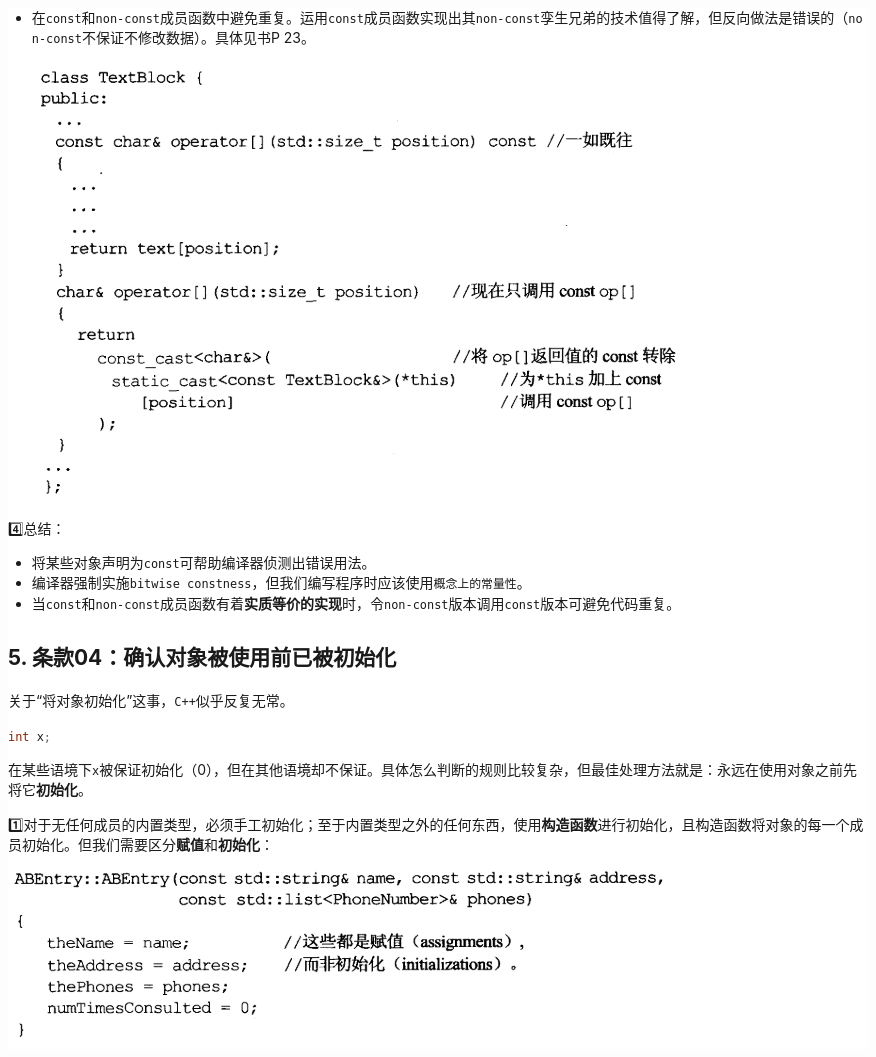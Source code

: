 + 在`const`和`non-const`成员函数中避免重复。运用`const`成员函数实现出其`non-const`孪生兄弟的技术值得了解，但反向做法是错误的（`non-const`不保证不修改数据）。具体见书P 23。

  ![image-20210414155315949](1.让自己习惯C++.assets/image-20210414155315949.png)

:four:总结：

+ 将某些对象声明为`const`可帮助编译器侦测出错误用法。
+ 编译器强制实施`bitwise constness`，但我们编写程序时应该使用`概念上的常量性`。
+ 当`const`和`non-const`成员函数有着**实质等价的实现**时，令`non-const`版本调用`const`版本可避免代码重复。



## 5. 条款04：确认对象被使用前已被初始化

关于“将对象初始化”这事，`C++`似乎反复无常。

```c++
int x;
```

在某些语境下`x`被保证初始化（0），但在其他语境却不保证。具体怎么判断的规则比较复杂，但最佳处理方法就是：永远在使用对象之前先将它**初始化**。

:one:对于无任何成员的内置类型，必须手工初始化；至于内置类型之外的任何东西，使用**构造函数**进行初始化，且构造函数将对象的每一个成员初始化。但我们需要区分**赋值**和**初始化​**：

![image-20210414160635948](1.让自己习惯C++.assets/image-20210414160635948.png)

